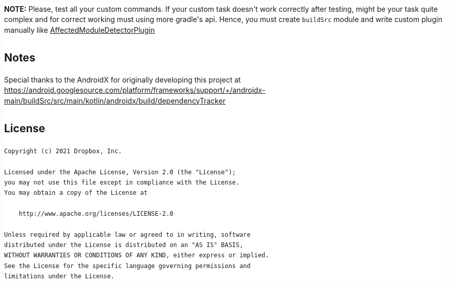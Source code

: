**NOTE:** Please, test all your custom commands.
If your custom task doesn't work correctly after testing, might be your task quite complex 
and for correct working must using more gradle's api. 
Hence, you must create `buildSrc` module and write custom plugin manually like [AffectedModuleDetectorPlugin](https://github.com/dropbox/AffectedModuleDetector/blob/main/affectedmoduledetector/src/main/kotlin/com/dropbox/affectedmoduledetector/AffectedModuleDetectorPlugin.kt)

## Notes

Special thanks to the AndroidX for originally developing this project at https://android.googlesource.com/platform/frameworks/support/+/androidx-main/buildSrc/src/main/kotlin/androidx/build/dependencyTracker

## License

    Copyright (c) 2021 Dropbox, Inc.

    Licensed under the Apache License, Version 2.0 (the "License");
    you may not use this file except in compliance with the License.
    You may obtain a copy of the License at

        http://www.apache.org/licenses/LICENSE-2.0

    Unless required by applicable law or agreed to in writing, software
    distributed under the License is distributed on an "AS IS" BASIS,
    WITHOUT WARRANTIES OR CONDITIONS OF ANY KIND, either express or implied.
    See the License for the specific language governing permissions and
    limitations under the License.
